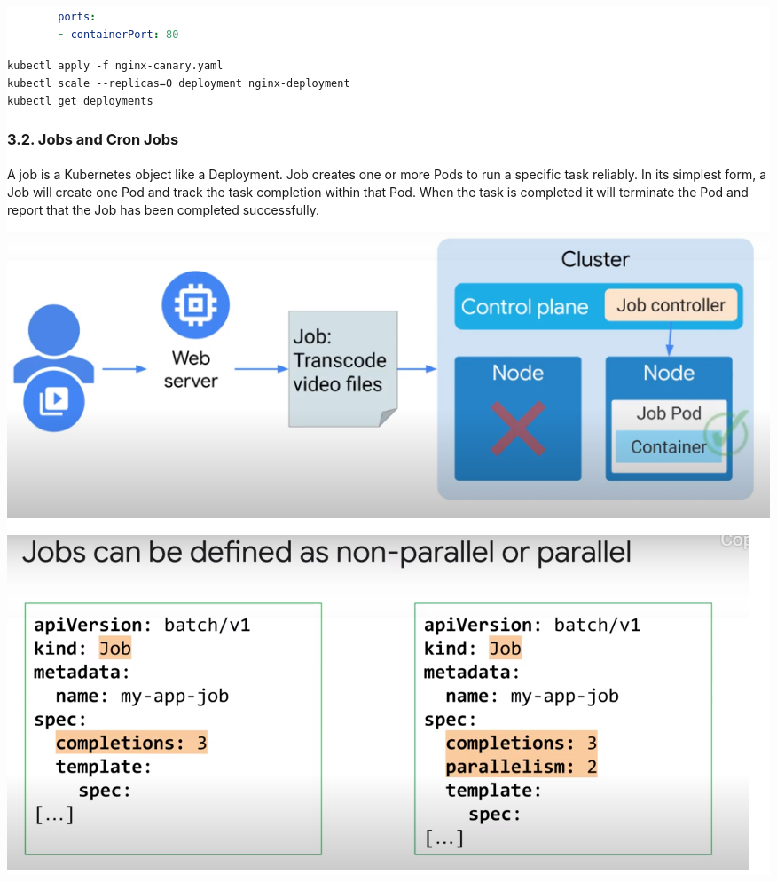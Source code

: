 ```YAML
        ports:
        - containerPort: 80
```

```shell
kubectl apply -f nginx-canary.yaml
kubectl scale --replicas=0 deployment nginx-deployment
kubectl get deployments
```

### 3.2. Jobs and Cron Jobs

A job is a Kubernetes object like a Deployment. Job creates one or more Pods to run a specific task reliably. In its simplest form, a Job will create one Pod and track the task completion within that Pod. When the task is completed it will terminate the Pod and report that the Job has been completed successfully.

![Job provides the solution](./img/07/17_54_54.png)

![Completions & Parallel](./img/07/18_00_24.png)
